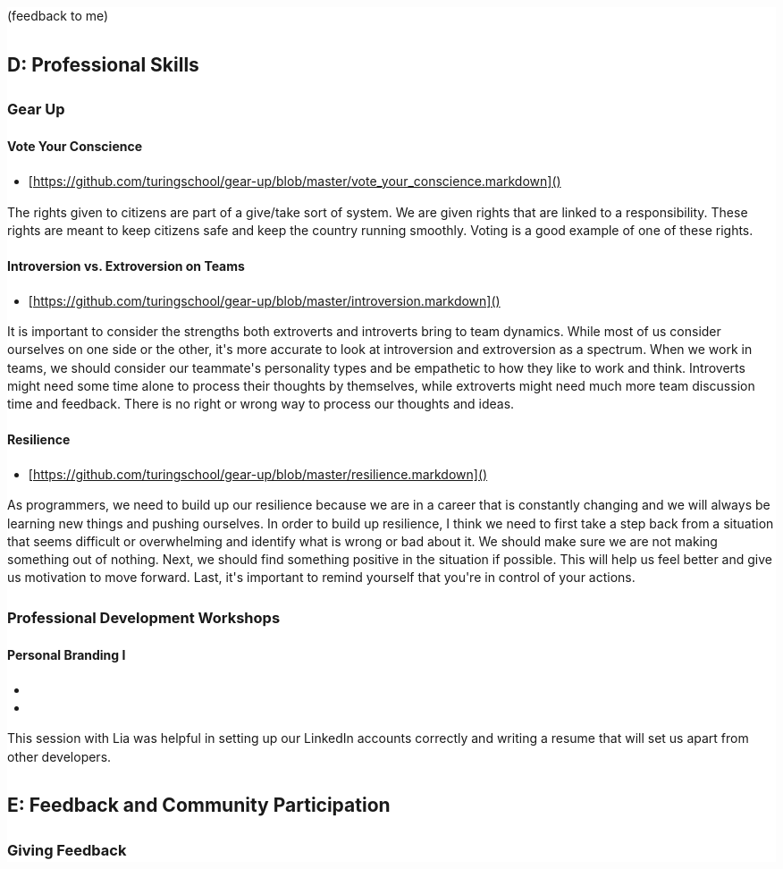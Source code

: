 
(feedback to me)


## D: Professional Skills


### Gear Up
#### Vote Your Conscience

* [https://github.com/turingschool/gear-up/blob/master/vote_your_conscience.markdown]()

The rights given to citizens are part of a give/take sort of system. We are given rights that are linked to a responsibility. These rights are meant to keep citizens safe and keep the country running smoothly. Voting is a good example of one of these rights.

#### Introversion vs. Extroversion on Teams

* [https://github.com/turingschool/gear-up/blob/master/introversion.markdown]()

It is important to consider the strengths both extroverts and introverts bring to team dynamics. While most of us consider ourselves on one side or the other, it's more accurate to look at introversion and extroversion as a spectrum. When we work in teams, we should consider our teammate's personality types and be empathetic to how they like to work and think. Introverts might need some time alone to process their thoughts by themselves, while extroverts might need much more team discussion time and feedback. There is no right or wrong way to process our thoughts and ideas.

#### Resilience

* [https://github.com/turingschool/gear-up/blob/master/resilience.markdown]()

As programmers, we need to build up our resilience because we are in a career that is constantly changing and we will always be learning new things and pushing ourselves. In order to build up resilience, I think we need to first take a step back from a situation that seems difficult or overwhelming and identify what is wrong or bad about it. We should make sure we are not making something out of nothing. Next, we should find something positive in the situation if possible. This will help us feel better and give us motivation to move forward. Last, it's important to remind yourself that you're in control of your actions. 




### Professional Development Workshops
#### Personal Branding I

*
*

This session with Lia was helpful in setting up our LinkedIn accounts correctly and writing a resume that will set us apart from other developers.

## E: Feedback and Community Participation

### Giving Feedback
